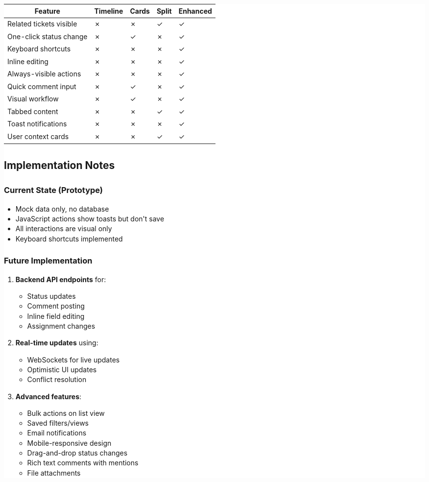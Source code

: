 | Feature                 | Timeline | Cards | Split | Enhanced |
| ----------------------- | -------- | ----- | ----- | -------- |
| Related tickets visible | ✗        | ✗     | ✓     | ✓        |
| One-click status change | ✗        | ✓     | ✗     | ✓        |
| Keyboard shortcuts      | ✗        | ✗     | ✗     | ✓        |
| Inline editing          | ✗        | ✗     | ✗     | ✓        |
| Always-visible actions  | ✗        | ✗     | ✗     | ✓        |
| Quick comment input     | ✗        | ✓     | ✗     | ✓        |
| Visual workflow         | ✗        | ✓     | ✗     | ✓        |
| Tabbed content          | ✗        | ✗     | ✓     | ✓        |
| Toast notifications     | ✗        | ✗     | ✗     | ✓        |
| User context cards      | ✗        | ✗     | ✓     | ✓        |

## Implementation Notes

### Current State (Prototype)

- Mock data only, no database
- JavaScript actions show toasts but don't save
- All interactions are visual only
- Keyboard shortcuts implemented

### Future Implementation

1. **Backend API endpoints** for:

   - Status updates
   - Comment posting
   - Inline field editing
   - Assignment changes

2. **Real-time updates** using:

   - WebSockets for live updates
   - Optimistic UI updates
   - Conflict resolution

3. **Advanced features**:
   - Bulk actions on list view
   - Saved filters/views
   - Email notifications
   - Mobile-responsive design
   - Drag-and-drop status changes
   - Rich text comments with mentions
   - File attachments
